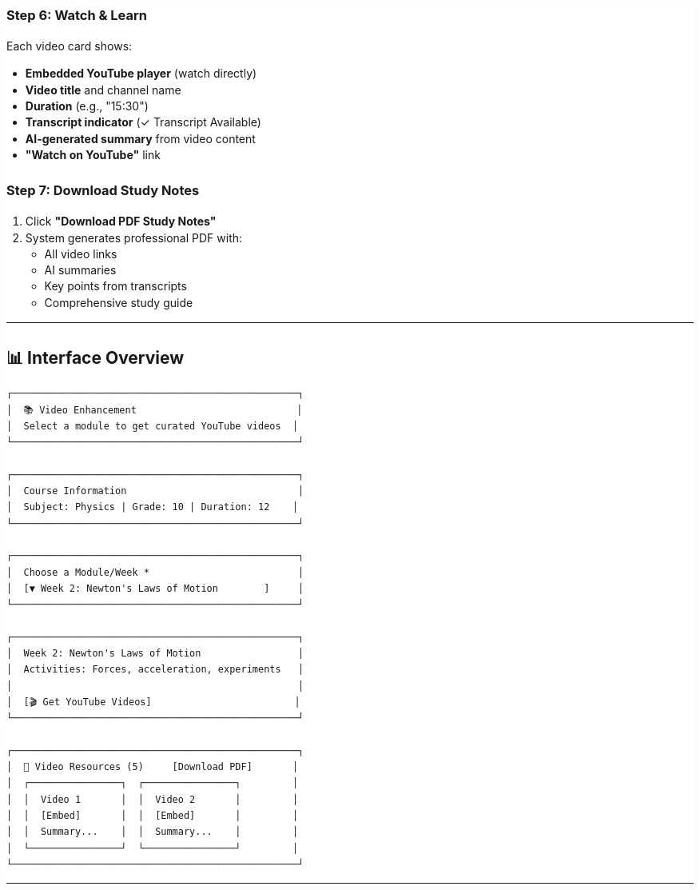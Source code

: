 ### Step 6: Watch & Learn
Each video card shows:
- **Embedded YouTube player** (watch directly)
- **Video title** and channel name
- **Duration** (e.g., "15:30")
- **Transcript indicator** (✓ Transcript Available)
- **AI-generated summary** from video content
- **"Watch on YouTube"** link

### Step 7: Download Study Notes
1. Click **"Download PDF Study Notes"**
2. System generates professional PDF with:
   - All video links
   - AI summaries
   - Key points from transcripts
   - Comprehensive study guide

---

## 📊 Interface Overview

```
┌──────────────────────────────────────────────────┐
│  📚 Video Enhancement                            │
│  Select a module to get curated YouTube videos  │
└──────────────────────────────────────────────────┘

┌──────────────────────────────────────────────────┐
│  Course Information                              │
│  Subject: Physics | Grade: 10 | Duration: 12    │
└──────────────────────────────────────────────────┘

┌──────────────────────────────────────────────────┐
│  Choose a Module/Week *                          │
│  [▼ Week 2: Newton's Laws of Motion        ]     │
└──────────────────────────────────────────────────┘

┌──────────────────────────────────────────────────┐
│  Week 2: Newton's Laws of Motion                 │
│  Activities: Forces, acceleration, experiments   │
│                                                  │
│  [🎬 Get YouTube Videos]                         │
└──────────────────────────────────────────────────┘

┌──────────────────────────────────────────────────┐
│  🎥 Video Resources (5)     [Download PDF]       │
│  ┌────────────────┐  ┌────────────────┐         │
│  │  Video 1       │  │  Video 2       │         │
│  │  [Embed]       │  │  [Embed]       │         │
│  │  Summary...    │  │  Summary...    │         │
│  └────────────────┘  └────────────────┘         │
└──────────────────────────────────────────────────┘
```

---